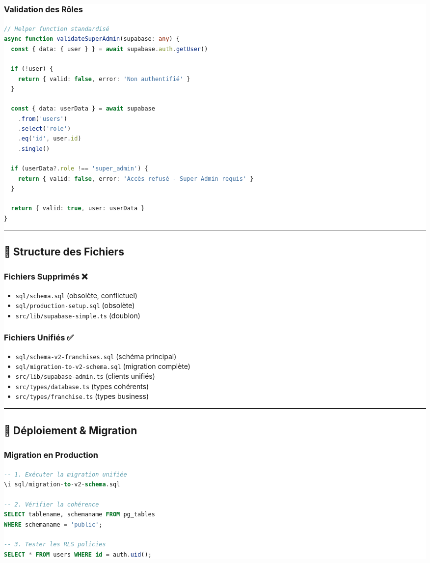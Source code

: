 ### **Validation des Rôles**
```typescript
// Helper function standardisé
async function validateSuperAdmin(supabase: any) {
  const { data: { user } } = await supabase.auth.getUser()
  
  if (!user) {
    return { valid: false, error: 'Non authentifié' }
  }

  const { data: userData } = await supabase
    .from('users')
    .select('role')
    .eq('id', user.id)
    .single()

  if (userData?.role !== 'super_admin') {
    return { valid: false, error: 'Accès refusé - Super Admin requis' }
  }

  return { valid: true, user: userData }
}
```

---

## 📁 **Structure des Fichiers**

### **Fichiers Supprimés** ❌
- `sql/schema.sql` (obsolète, conflictuel)
- `sql/production-setup.sql` (obsolète)
- `src/lib/supabase-simple.ts` (doublon)

### **Fichiers Unifiés** ✅
- `sql/schema-v2-franchises.sql` (schéma principal)
- `sql/migration-to-v2-schema.sql` (migration complète)
- `src/lib/supabase-admin.ts` (clients unifiés)
- `src/types/database.ts` (types cohérents)
- `src/types/franchise.ts` (types business)

---

## 🚀 **Déploiement & Migration**

### **Migration en Production**
```sql
-- 1. Exécuter la migration unifiée
\i sql/migration-to-v2-schema.sql

-- 2. Vérifier la cohérence
SELECT tablename, schemaname FROM pg_tables 
WHERE schemaname = 'public';

-- 3. Tester les RLS policies
SELECT * FROM users WHERE id = auth.uid();
```

